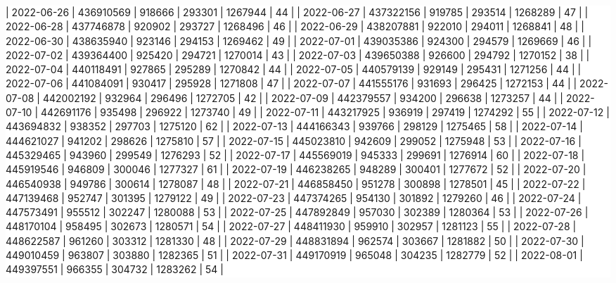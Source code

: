 | 2022-06-26 | 436910569 | 918666 | 293301 | 1267944 | 44 |
| 2022-06-27 | 437322156 | 919785 | 293514 | 1268289 | 47 |
| 2022-06-28 | 437746878 | 920902 | 293727 | 1268496 | 46 |
| 2022-06-29 | 438207881 | 922010 | 294011 | 1268841 | 48 |
| 2022-06-30 | 438635940 | 923146 | 294153 | 1269462 | 49 |
| 2022-07-01 | 439035386 | 924300 | 294579 | 1269669 | 46 |
| 2022-07-02 | 439364400 | 925420 | 294721 | 1270014 | 43 |
| 2022-07-03 | 439650388 | 926600 | 294792 | 1270152 | 38 |
| 2022-07-04 | 440118491 | 927865 | 295289 | 1270842 | 44 |
| 2022-07-05 | 440579139 | 929149 | 295431 | 1271256 | 44 |
| 2022-07-06 | 441084091 | 930417 | 295928 | 1271808 | 47 |
| 2022-07-07 | 441555176 | 931693 | 296425 | 1272153 | 44 |
| 2022-07-08 | 442002192 | 932964 | 296496 | 1272705 | 42 |
| 2022-07-09 | 442379557 | 934200 | 296638 | 1273257 | 44 |
| 2022-07-10 | 442691176 | 935498 | 296922 | 1273740 | 49 |
| 2022-07-11 | 443217925 | 936919 | 297419 | 1274292 | 55 |
| 2022-07-12 | 443694832 | 938352 | 297703 | 1275120 | 62 |
| 2022-07-13 | 444166343 | 939766 | 298129 | 1275465 | 58 |
| 2022-07-14 | 444621027 | 941202 | 298626 | 1275810 | 57 |
| 2022-07-15 | 445023810 | 942609 | 299052 | 1275948 | 53 |
| 2022-07-16 | 445329465 | 943960 | 299549 | 1276293 | 52 |
| 2022-07-17 | 445569019 | 945333 | 299691 | 1276914 | 60 |
| 2022-07-18 | 445919546 | 946809 | 300046 | 1277327 | 61 |
| 2022-07-19 | 446238265 | 948289 | 300401 | 1277672 | 52 |
| 2022-07-20 | 446540938 | 949786 | 300614 | 1278087 | 48 |
| 2022-07-21 | 446858450 | 951278 | 300898 | 1278501 | 45 |
| 2022-07-22 | 447139468 | 952747 | 301395 | 1279122 | 49 |
| 2022-07-23 | 447374265 | 954130 | 301892 | 1279260 | 46 |
| 2022-07-24 | 447573491 | 955512 | 302247 | 1280088 | 53 |
| 2022-07-25 | 447892849 | 957030 | 302389 | 1280364 | 53 |
| 2022-07-26 | 448170104 | 958495 | 302673 | 1280571 | 54 |
| 2022-07-27 | 448411930 | 959910 | 302957 | 1281123 | 55 |
| 2022-07-28 | 448622587 | 961260 | 303312 | 1281330 | 48 |
| 2022-07-29 | 448831894 | 962574 | 303667 | 1281882 | 50 |
| 2022-07-30 | 449010459 | 963807 | 303880 | 1282365 | 51 |
| 2022-07-31 | 449170919 | 965048 | 304235 | 1282779 | 52 |
| 2022-08-01 | 449397551 | 966355 | 304732 | 1283262 | 54 |
